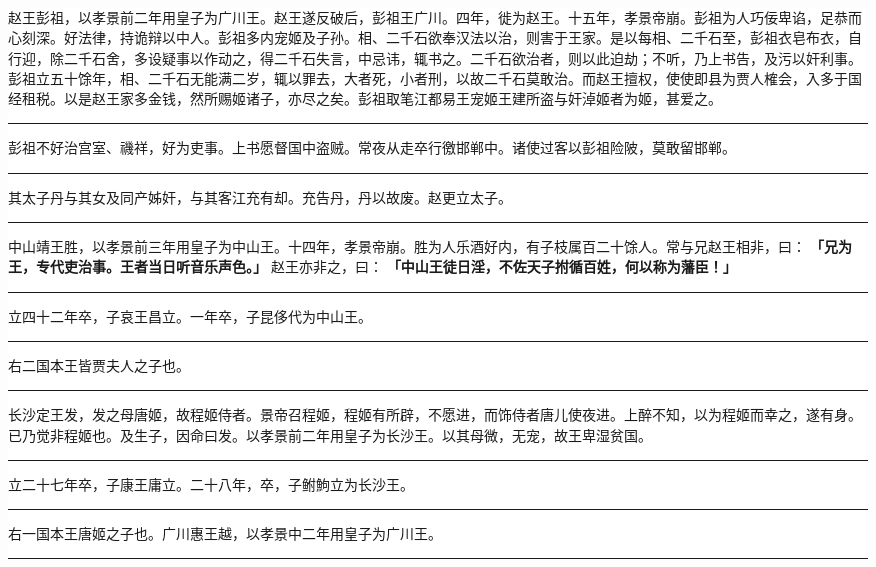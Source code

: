 
![](assets/audios/059/17.mp3)

赵王彭祖，以孝景前二年用皇子为广川王。赵王遂反破后，彭祖王广川。四年，徙为赵王。十五年，孝景帝崩。彭祖为人巧佞卑谄，足恭而心刻深。好法律，持诡辩以中人。彭祖多内宠姬及子孙。相、二千石欲奉汉法以治，则害于王家。是以每相、二千石至，彭祖衣皂布衣，自行迎，除二千石舍，多设疑事以作动之，得二千石失言，中忌讳，辄书之。二千石欲治者，则以此迫劫；不听，乃上书告，及污以奸利事。彭祖立五十馀年，相、二千石无能满二岁，辄以罪去，大者死，小者刑，以故二千石莫敢治。而赵王擅权，使使即县为贾人榷会，入多于国经租税。以是赵王家多金钱，然所赐姬诸子，亦尽之矣。彭祖取笔江都易王宠姬王建所盗与奸淖姬者为姬，甚爱之。

---

![](assets/audios/059/18.mp3)

彭祖不好治宫室、禨祥，好为吏事。上书愿督国中盗贼。常夜从走卒行徼邯郸中。诸使过客以彭祖险陂，莫敢留邯郸。

---

![](assets/audios/059/19.mp3)

其太子丹与其女及同产姊奸，与其客江充有却。充告丹，丹以故废。赵更立太子。

---

![](assets/audios/059/20.mp3)

中山靖王胜，以孝景前三年用皇子为中山王。十四年，孝景帝崩。胜为人乐酒好内，有子枝属百二十馀人。常与兄赵王相非，曰： __「兄为王，专代吏治事。王者当日听音乐声色。」__ 赵王亦非之，曰： __「中山王徒日淫，不佐天子拊循百姓，何以称为藩臣！」__ 

---

![](assets/audios/059/21.mp3)

立四十二年卒，子哀王昌立。一年卒，子昆侈代为中山王。

---

![](assets/audios/059/22.mp3)

右二国本王皆贾夫人之子也。

---

![](assets/audios/059/23.mp3)

长沙定王发，发之母唐姬，故程姬侍者。景帝召程姬，程姬有所辟，不愿进，而饰侍者唐儿使夜进。上醉不知，以为程姬而幸之，遂有身。已乃觉非程姬也。及生子，因命曰发。以孝景前二年用皇子为长沙王。以其母微，无宠，故王卑湿贫国。

---

![](assets/audios/059/24.mp3)

立二十七年卒，子康王庸立。二十八年，卒，子鲋鮈立为长沙王。

---

![](assets/audios/059/25.mp3)

右一国本王唐姬之子也。广川惠王越，以孝景中二年用皇子为广川王。

---